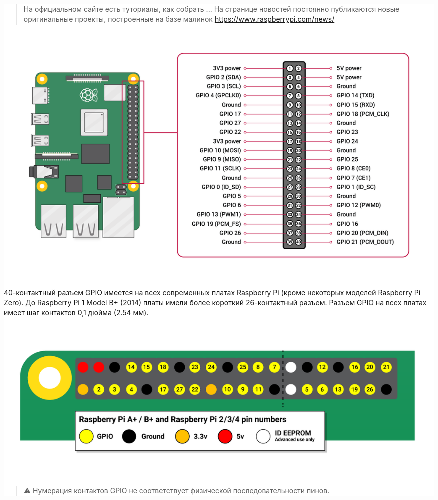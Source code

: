 > На официальном сайте есть туториалы, как собрать ... На странице новостей постоянно публикаются новые оригинальные проекты, построенные на базе малинок https://www.raspberrypi.com/news/

![GPIO Pinout Diagram](GPIO-Pinout-Diagram.png)

40-контактный разъем GPIO имеется на всех современных платах Raspberry Pi (кроме некоторых моделей Raspberry Pi Zero). До Raspberry Pi 1 Model B+ (2014) платы имели более короткий 26-контактный разъем. Разъем GPIO на всех платах имеет шаг контактов 0,1 дюйма (2.54 мм).

![GPIO](GPIO.png)

> ⚠️ Нумерация контактов GPIO не соответствует физической последовательности пинов.
